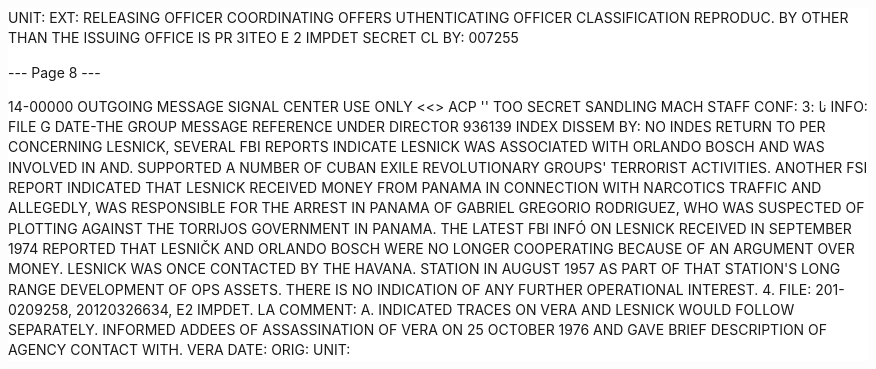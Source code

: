UNIT:
EXT:
RELEASING OFFICER
COORDINATING OFFERS
UTHENTICATING OFFICER
CLASSIFICATION
REPRODUC.
BY OTHER THAN THE ISSUING OFFICE IS PR
ЗІТЕО
E 2
IMPDET
SECRET
CL BY:
007255

--- Page 8 ---

14-00000
OUTGOING MESSAGE
SIGNAL CENTER USE ONLY
<<>
ACP
''
TOO
SECRET
SANDLING MACH
STAFF
CONF:
نا
:3
INFO: FILE
G
DATE-THE GROUP
MESSAGE REFERENCE UNDER
DIRECTOR
936139
INDEX
DISSEM BY:
NO INDES
RETURN TO
PER
CONCERNING LESNICK, SEVERAL FBI REPORTS INDICATE LESNICK
WAS ASSOCIATED WITH ORLANDO BOSCH AND WAS INVOLVED IN AND. SUPPORTED A
NUMBER OF CUBAN EXILE REVOLUTIONARY GROUPS' TERRORIST ACTIVITIES.
ANOTHER FSI REPORT INDICATED THAT LESNICK RECEIVED MONEY FROM PANAMA
IN CONNECTION WITH NARCOTICS TRAFFIC AND ALLEGEDLY, WAS RESPONSIBLE
FOR THE ARREST IN PANAMA OF GABRIEL GREGORIO RODRIGUEZ, WHO WAS
SUSPECTED OF PLOTTING AGAINST THE TORRIJOS GOVERNMENT IN PANAMA. THE
LATEST FBI INFÓ ON LESNICK RECEIVED IN SEPTEMBER 1974 REPORTED THAT
LESNIČK AND ORLANDO BOSCH WERE NO LONGER COOPERATING BECAUSE OF AN
ARGUMENT OVER MONEY. LESNICK WAS ONCE CONTACTED BY THE HAVANA.
STATION IN AUGUST 1957 AS PART OF THAT STATION'S LONG RANGE
DEVELOPMENT OF OPS ASSETS. THERE IS NO INDICATION OF ANY FURTHER
OPERATIONAL INTEREST.
4. FILE: 201-0209258, 20120326634,
E2 IMPDET.
LA COMMENT: A. INDICATED TRACES ON VERA AND LESNICK WOULD FOLLOW
SEPARATELY.
INFORMED ADDEES OF ASSASSINATION OF VERA ON 25 OCTOBER
1976 AND GAVE BRIEF DESCRIPTION OF AGENCY CONTACT WITH.
VERA
DATE:
ORIG:
UNIT: